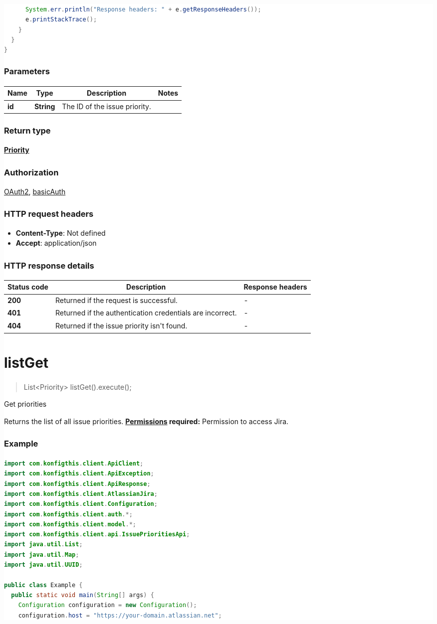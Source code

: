```java
      System.err.println("Response headers: " + e.getResponseHeaders());
      e.printStackTrace();
    }
  }
}

```

### Parameters

| Name | Type | Description  | Notes |
|------------- | ------------- | ------------- | -------------|
| **id** | **String**| The ID of the issue priority. | |

### Return type

[**Priority**](Priority.md)

### Authorization

[OAuth2](../README.md#OAuth2), [basicAuth](../README.md#basicAuth)

### HTTP request headers

 - **Content-Type**: Not defined
 - **Accept**: application/json

### HTTP response details
| Status code | Description | Response headers |
|-------------|-------------|------------------|
| **200** | Returned if the request is successful. |  -  |
| **401** | Returned if the authentication credentials are incorrect. |  -  |
| **404** | Returned if the issue priority isn&#39;t found. |  -  |

<a name="listGet"></a>
# **listGet**
> List&lt;Priority&gt; listGet().execute();

Get priorities

Returns the list of all issue priorities.  **[Permissions](https://dac-static.atlassian.com) required:** Permission to access Jira.

### Example
```java
import com.konfigthis.client.ApiClient;
import com.konfigthis.client.ApiException;
import com.konfigthis.client.ApiResponse;
import com.konfigthis.client.AtlassianJira;
import com.konfigthis.client.Configuration;
import com.konfigthis.client.auth.*;
import com.konfigthis.client.model.*;
import com.konfigthis.client.api.IssuePrioritiesApi;
import java.util.List;
import java.util.Map;
import java.util.UUID;

public class Example {
  public static void main(String[] args) {
    Configuration configuration = new Configuration();
    configuration.host = "https://your-domain.atlassian.net";
```